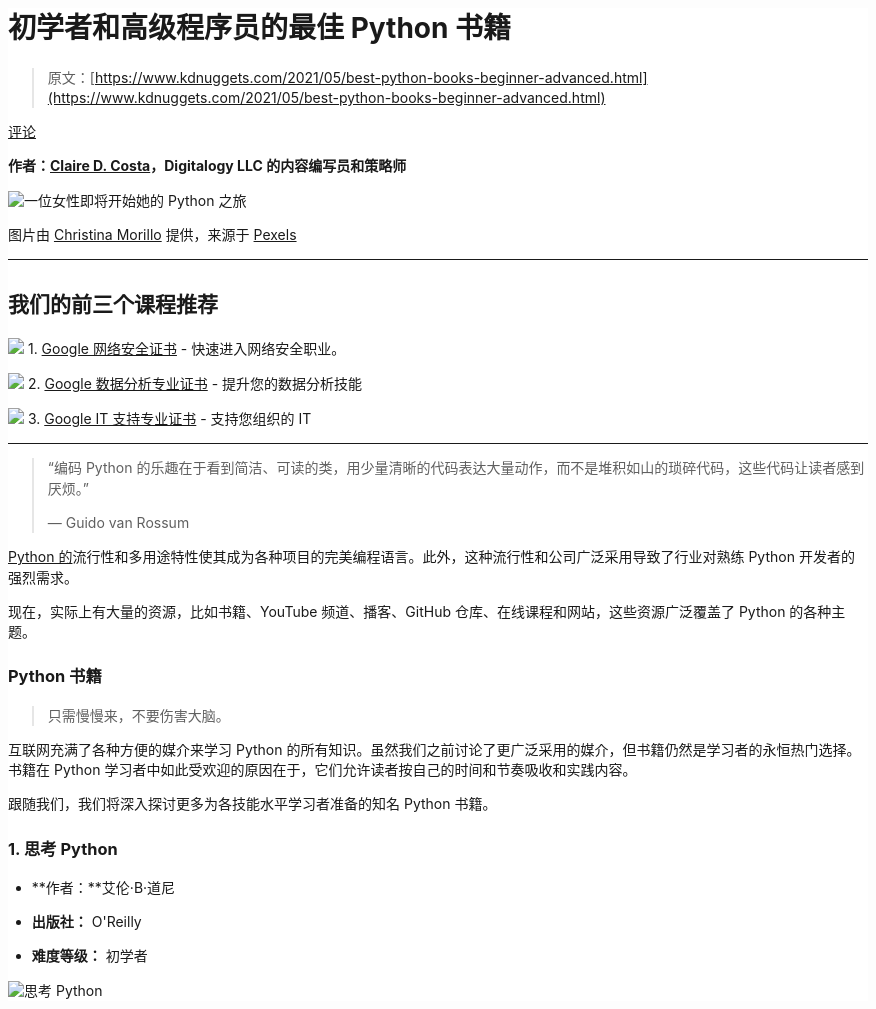 # 初学者和高级程序员的最佳 Python 书籍

> 原文：[https://www.kdnuggets.com/2021/05/best-python-books-beginner-advanced.html](https://www.kdnuggets.com/2021/05/best-python-books-beginner-advanced.html)

[评论](#comments)

**作者：[Claire D. Costa](https://www.linkedin.com/in/claire-d-costa-a0379419b/)，Digitalogy LLC 的内容编写员和策略师**

![一位女性即将开始她的 Python 之旅](../Images/8dfb3ff80de6e4cd669d2f2857b70044.png)

图片由 [Christina Morillo](https://www.pexels.com/@divinetechygirl?utm_content=attributionCopyText&utm_medium=referral&utm_source=pexels) 提供，来源于 [Pexels](https://www.pexels.com/photo/python-book-1181671/?utm_content=attributionCopyText&utm_medium=referral&utm_source=pexels)

* * *

## 我们的前三个课程推荐

![](../Images/0244c01ba9267c002ef39d4907e0b8fb.png) 1\. [Google 网络安全证书](https://www.kdnuggets.com/google-cybersecurity) - 快速进入网络安全职业。

![](../Images/e225c49c3c91745821c8c0368bf04711.png) 2\. [Google 数据分析专业证书](https://www.kdnuggets.com/google-data-analytics) - 提升您的数据分析技能

![](../Images/0244c01ba9267c002ef39d4907e0b8fb.png) 3\. [Google IT 支持专业证书](https://www.kdnuggets.com/google-itsupport) - 支持您组织的 IT

* * *

> “编码 Python 的乐趣在于看到简洁、可读的类，用少量清晰的代码表达大量动作，而不是堆积如山的琐碎代码，这些代码让读者感到厌烦。”
> 
> — Guido van Rossum

[Python 的](https://www.python.org/)流行性和多用途特性使其成为各种项目的完美编程语言。此外，这种流行性和公司广泛采用导致了行业对熟练 Python 开发者的强烈需求。

现在，实际上有大量的资源，比如书籍、YouTube 频道、播客、GitHub 仓库、在线课程和网站，这些资源广泛覆盖了 Python 的各种主题。

### Python 书籍

> 只需慢慢来，不要伤害大脑。

互联网充满了各种方便的媒介来学习 Python 的所有知识。虽然我们之前讨论了更广泛采用的媒介，但书籍仍然是学习者的永恒热门选择。书籍在 Python 学习者中如此受欢迎的原因在于，它们允许读者按自己的时间和节奏吸收和实践内容。

跟随我们，我们将深入探讨更多为各技能水平学习者准备的知名 Python 书籍。

### 1\. 思考 Python

+   **作者：**艾伦·B·道尼

+   **出版社：** O'Reilly

+   **难度等级：** 初学者

![思考 Python](../Images/292d446181d121dc0296fac598177447.png)

